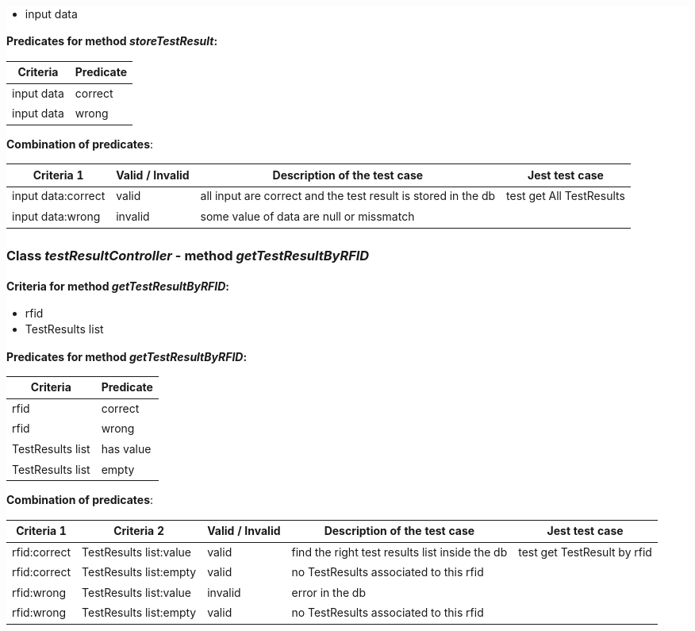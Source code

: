  - input data 




**Predicates for method *storeTestResult*:**

| Criteria | Predicate |
| -------- | --------- |
|  input data        |     correct      |
|  input data        |    wrong        |




**Combination of predicates**:


| Criteria 1 | Valid / Invalid | Description of the test case | Jest test case |
|-------|-------|-------|-------|
|input data:correct|valid|all input are correct and the test result is stored in the db|test get All TestResults|
|input data:wrong|invalid|some value of data are null or missmatch||


### **Class *testResultController* - method *getTestResultByRFID***



**Criteria for method *getTestResultByRFID*:**
	
 - rfid
 - TestResults list




**Predicates for method *getTestResultByRFID*:**

| Criteria | Predicate |
| -------- | --------- |
|  rfid        |     correct    |
|  rfid       |    wrong        |
|TestResults list|has value|
|TestResults list|empty|


**Combination of predicates**:


| Criteria 1 | Criteria 2 |  Valid / Invalid | Description of the test case | Jest test case |
|-------|-------|-------|-------|-------|
|rfid:correct|TestResults list:value |valid|find the right test results list inside the db|test get TestResult by rfid|
|rfid:correct|TestResults list:empty |valid| no TestResults associated to this rfid  | |
|rfid:wrong|TestResults list:value|invalid|error in the db||
|rfid:wrong|TestResults list:empty |valid| no TestResults associated to this rfid   ||
